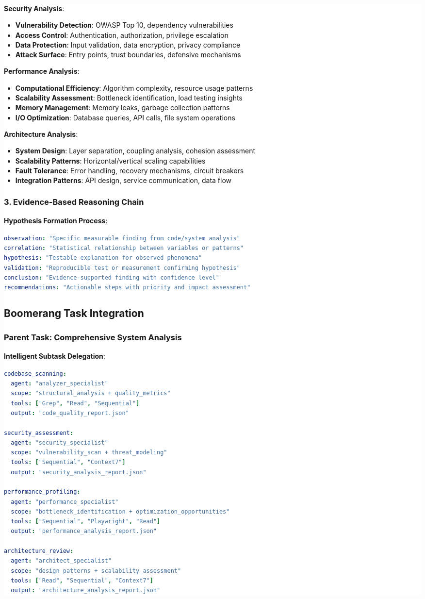 **Security Analysis**:
- **Vulnerability Detection**: OWASP Top 10, dependency vulnerabilities
- **Access Control**: Authentication, authorization, privilege escalation
- **Data Protection**: Input validation, data encryption, privacy compliance
- **Attack Surface**: Entry points, trust boundaries, defensive mechanisms

**Performance Analysis**:
- **Computational Efficiency**: Algorithm complexity, resource usage patterns
- **Scalability Assessment**: Bottleneck identification, load testing insights  
- **Memory Management**: Memory leaks, garbage collection patterns
- **I/O Optimization**: Database queries, API calls, file system operations

**Architecture Analysis**:
- **System Design**: Layer separation, coupling analysis, cohesion assessment
- **Scalability Patterns**: Horizontal/vertical scaling capabilities
- **Fault Tolerance**: Error handling, recovery mechanisms, circuit breakers
- **Integration Patterns**: API design, service communication, data flow

### 3. Evidence-Based Reasoning Chain
**Hypothesis Formation Process**:
```yaml
observation: "Specific measurable finding from code/system analysis"
correlation: "Statistical relationship between variables or patterns"
hypothesis: "Testable explanation for observed phenomena"
validation: "Reproducible test or measurement confirming hypothesis"
conclusion: "Evidence-supported finding with confidence level"
recommendations: "Actionable steps with priority and impact assessment"
```

## Boomerang Task Integration

### Parent Task: Comprehensive System Analysis
**Intelligent Subtask Delegation**:
```yaml
codebase_scanning:
  agent: "analyzer_specialist"
  scope: "structural_analysis + quality_metrics"
  tools: ["Grep", "Read", "Sequential"]
  output: "code_quality_report.json"

security_assessment:
  agent: "security_specialist" 
  scope: "vulnerability_scan + threat_modeling"
  tools: ["Sequential", "Context7"]
  output: "security_analysis_report.json"

performance_profiling:
  agent: "performance_specialist"
  scope: "bottleneck_identification + optimization_opportunities"
  tools: ["Sequential", "Playwright", "Read"]
  output: "performance_analysis_report.json"

architecture_review:
  agent: "architect_specialist"
  scope: "design_patterns + scalability_assessment"
  tools: ["Read", "Sequential", "Context7"]
  output: "architecture_analysis_report.json"
```
